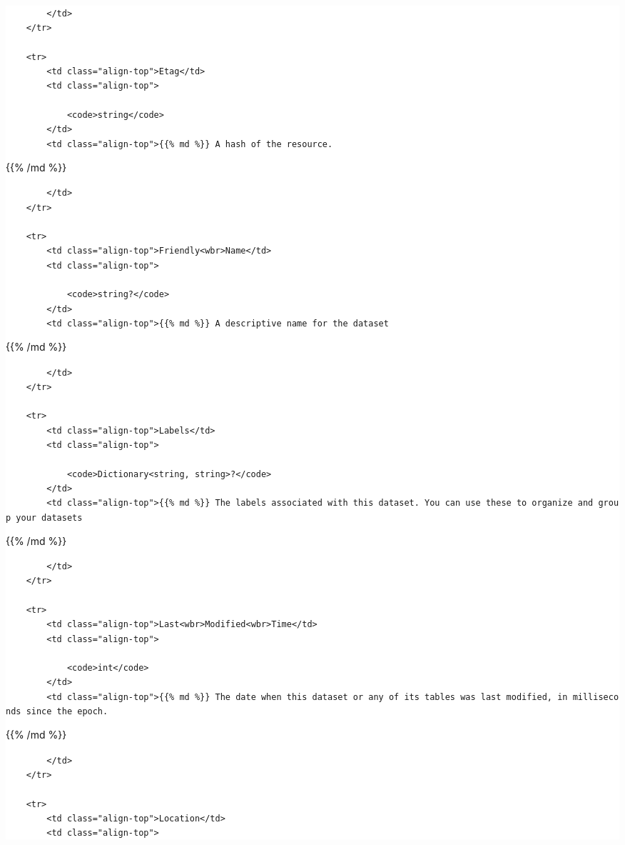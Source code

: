             
            </td>
        </tr>
    
        <tr>
            <td class="align-top">Etag</td>
            <td class="align-top">
                
                <code>string</code>
            </td>
            <td class="align-top">{{% md %}} A hash of the resource.
 {{% /md %}}

            
            </td>
        </tr>
    
        <tr>
            <td class="align-top">Friendly<wbr>Name</td>
            <td class="align-top">
                
                <code>string?</code>
            </td>
            <td class="align-top">{{% md %}} A descriptive name for the dataset
 {{% /md %}}

            
            </td>
        </tr>
    
        <tr>
            <td class="align-top">Labels</td>
            <td class="align-top">
                
                <code>Dictionary<string, string>?</code>
            </td>
            <td class="align-top">{{% md %}} The labels associated with this dataset. You can use these to organize and group your datasets
 {{% /md %}}

            
            </td>
        </tr>
    
        <tr>
            <td class="align-top">Last<wbr>Modified<wbr>Time</td>
            <td class="align-top">
                
                <code>int</code>
            </td>
            <td class="align-top">{{% md %}} The date when this dataset or any of its tables was last modified, in milliseconds since the epoch.
 {{% /md %}}

            
            </td>
        </tr>
    
        <tr>
            <td class="align-top">Location</td>
            <td class="align-top">
                